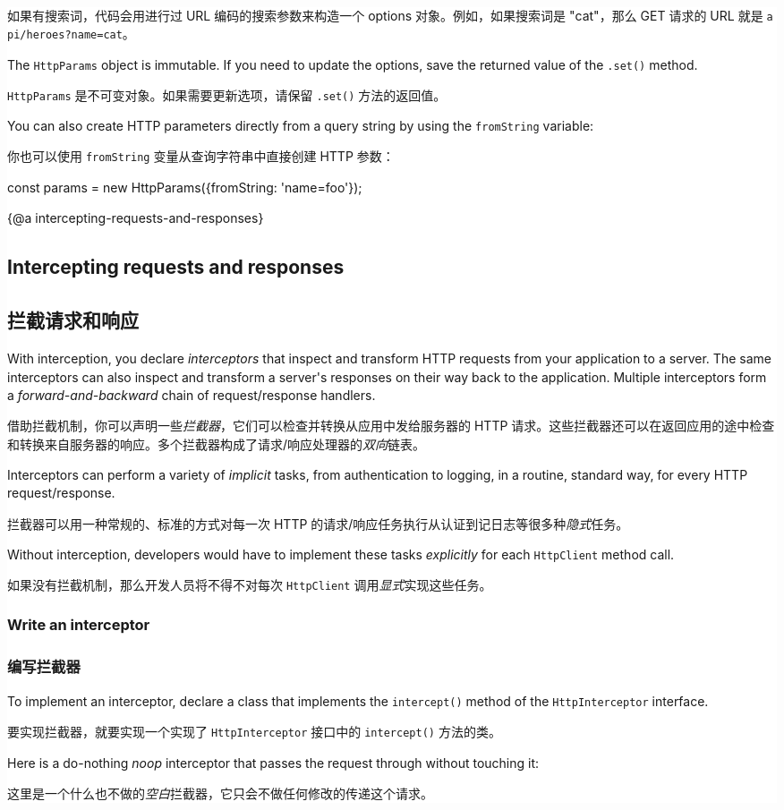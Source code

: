 如果有搜索词，代码会用进行过 URL 编码的搜索参数来构造一个 options 对象。例如，如果搜索词是 "cat"，那么 GET 请求的 URL 就是 `api/heroes?name=cat`。

The `HttpParams` object is immutable. If you need to update the options, save the returned value of the `.set()` method.

`HttpParams` 是不可变对象。如果需要更新选项，请保留 `.set()` 方法的返回值。

You can also create HTTP parameters directly from a query string by using the `fromString` variable:

你也可以使用 `fromString` 变量从查询字符串中直接创建 HTTP 参数：

<code-example hideCopy language="typescript">
const params = new HttpParams({fromString: 'name=foo'});
</code-example>

{@a intercepting-requests-and-responses}

## Intercepting requests and responses

## 拦截请求和响应

With interception, you declare *interceptors* that inspect and transform HTTP requests from your application to a server.
The same interceptors can also inspect and transform a server's responses on their way back to the application.
Multiple interceptors form a *forward-and-backward* chain of request/response handlers.

借助拦截机制，你可以声明一些*拦截器*，它们可以检查并转换从应用中发给服务器的 HTTP 请求。这些拦截器还可以在返回应用的途中检查和转换来自服务器的响应。多个拦截器构成了请求/响应处理器的*双向*链表。

Interceptors can perform a variety of  _implicit_ tasks, from authentication to logging, in a routine, standard way, for every HTTP request/response.

拦截器可以用一种常规的、标准的方式对每一次 HTTP 的请求/响应任务执行从认证到记日志等很多种*隐式*任务。

Without interception, developers would have to implement these tasks _explicitly_
for each `HttpClient` method call.

如果没有拦截机制，那么开发人员将不得不对每次 `HttpClient` 调用*显式*实现这些任务。

### Write an interceptor

### 编写拦截器

To implement an interceptor, declare a class that implements the `intercept()` method of the `HttpInterceptor` interface.

要实现拦截器，就要实现一个实现了 `HttpInterceptor` 接口中的 `intercept()` 方法的类。

 Here is a do-nothing _noop_ interceptor that passes the request through without touching it:

 这里是一个什么也不做的*空白*拦截器，它只会不做任何修改的传递这个请求。
<code-example
  path="http/src/app/http-interceptors/noop-interceptor.ts"
  header="app/http-interceptors/noop-interceptor.ts">
</code-example>
